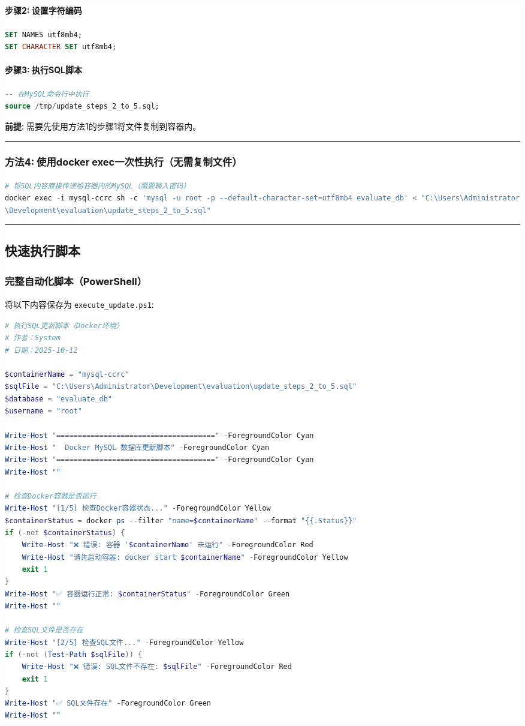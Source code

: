 #### 步骤2: 设置字符编码
```sql
SET NAMES utf8mb4;
SET CHARACTER SET utf8mb4;
```

#### 步骤3: 执行SQL脚本
```sql
-- 在MySQL命令行中执行
source /tmp/update_steps_2_to_5.sql;
```
**前提**: 需要先使用方法1的步骤1将文件复制到容器内。

---

### 方法4: 使用docker exec一次性执行（无需复制文件）

```powershell
# 将SQL内容直接传递给容器内的MySQL（需要输入密码）
docker exec -i mysql-ccrc sh -c 'mysql -u root -p --default-character-set=utf8mb4 evaluate_db' < "C:\Users\Administrator\Development\evaluation\update_steps_2_to_5.sql"
```

---

## 快速执行脚本

### 完整自动化脚本（PowerShell）

将以下内容保存为 `execute_update.ps1`:

```powershell
# 执行SQL更新脚本（Docker环境）
# 作者：System
# 日期：2025-10-12

$containerName = "mysql-ccrc"
$sqlFile = "C:\Users\Administrator\Development\evaluation\update_steps_2_to_5.sql"
$database = "evaluate_db"
$username = "root"

Write-Host "=====================================" -ForegroundColor Cyan
Write-Host "  Docker MySQL 数据库更新脚本" -ForegroundColor Cyan
Write-Host "=====================================" -ForegroundColor Cyan
Write-Host ""

# 检查Docker容器是否运行
Write-Host "[1/5] 检查Docker容器状态..." -ForegroundColor Yellow
$containerStatus = docker ps --filter "name=$containerName" --format "{{.Status}}"
if (-not $containerStatus) {
    Write-Host "❌ 错误: 容器 '$containerName' 未运行" -ForegroundColor Red
    Write-Host "请先启动容器: docker start $containerName" -ForegroundColor Yellow
    exit 1
}
Write-Host "✅ 容器运行正常: $containerStatus" -ForegroundColor Green
Write-Host ""

# 检查SQL文件是否存在
Write-Host "[2/5] 检查SQL文件..." -ForegroundColor Yellow
if (-not (Test-Path $sqlFile)) {
    Write-Host "❌ 错误: SQL文件不存在: $sqlFile" -ForegroundColor Red
    exit 1
}
Write-Host "✅ SQL文件存在" -ForegroundColor Green
Write-Host ""
```